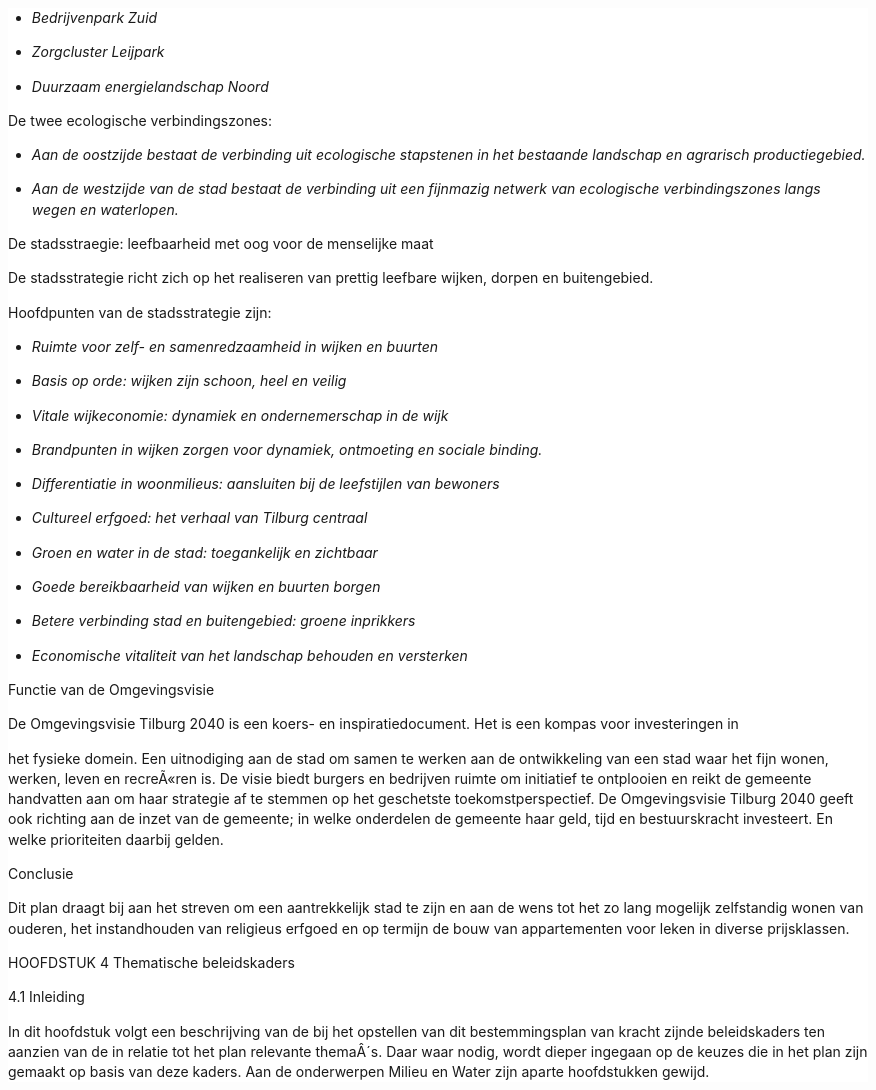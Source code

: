* *Bedrijvenpark Zuid*

* *Zorgcluster Leijpark*

* *Duurzaam energielandschap Noord*

De twee ecologische verbindingszones:

* *Aan de oostzijde bestaat de verbinding uit ecologische stapstenen in het bestaande landschap en agrarisch productiegebied.*

* *Aan de westzijde van de stad bestaat de verbinding uit een fijnmazig netwerk van ecologische verbindingszones langs wegen en waterlopen.*

De stadsstraegie: leefbaarheid met oog voor de menselijke maat

De stadsstrategie richt zich op het realiseren van prettig leefbare wijken, dorpen en buitengebied.

Hoofdpunten van de stadsstrategie zijn:

* *Ruimte voor zelf\- en samenredzaamheid in wijken en buurten*

* *Basis op orde: wijken zijn schoon, heel en veilig*

* *Vitale wijkeconomie: dynamiek en ondernemerschap in de wijk*

* *Brandpunten in wijken zorgen voor dynamiek, ontmoeting en sociale binding.*

* *Differentiatie in woonmilieus: aansluiten bij de leefstijlen van bewoners*

* *Cultureel erfgoed: het verhaal van Tilburg centraal*

* *Groen en water in de stad: toegankelijk en zichtbaar*

* *Goede bereikbaarheid van wijken en buurten borgen*

* *Betere verbinding stad en buitengebied: groene inprikkers*

* *Economische vitaliteit van het landschap behouden en versterken*

Functie van de Omgevingsvisie

De Omgevingsvisie Tilburg 2040 is een koers\- en inspiratiedocument. Het is een kompas voor investeringen in

het fysieke domein. Een uitnodiging aan de stad om samen te werken aan de ontwikkeling van een stad waar het fijn wonen, werken, leven en recreÃ«ren is. De visie biedt burgers en bedrijven ruimte om initiatief te ontplooien en reikt de gemeente handvatten aan om haar strategie af te stemmen op het geschetste toekomstperspectief. De Omgevingsvisie Tilburg 2040 geeft ook richting aan de inzet van de gemeente; in welke onderdelen de gemeente haar geld, tijd en bestuurskracht investeert. En welke prioriteiten daarbij gelden.

Conclusie

Dit plan draagt bij aan het streven om een aantrekkelijk stad te zijn en aan de wens tot het zo lang mogelijk zelfstandig wonen van ouderen, het instandhouden van religieus erfgoed en op termijn de bouw van appartementen voor leken in diverse prijsklassen.

HOOFDSTUK 4 Thematische beleidskaders

4\.1 Inleiding

In dit hoofdstuk volgt een beschrijving van de bij het opstellen van dit bestemmingsplan van kracht zijnde beleidskaders ten aanzien van de in relatie tot het plan relevante themaÂ´s. Daar waar nodig, wordt dieper ingegaan op de keuzes die in het plan zijn gemaakt op basis van deze kaders. Aan de onderwerpen Milieu en Water zijn aparte hoofdstukken gewijd.
